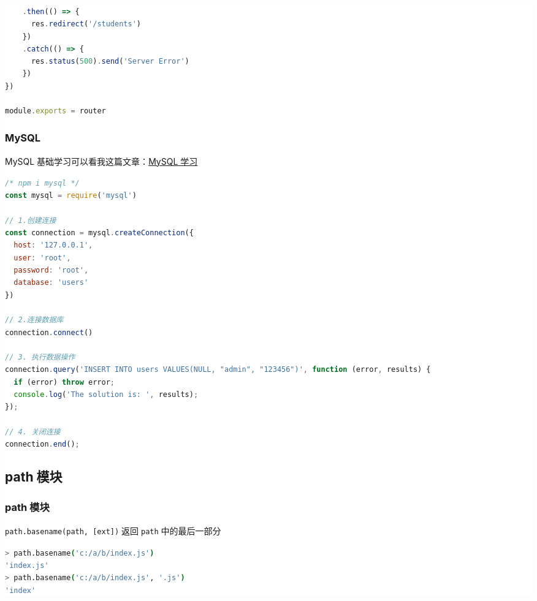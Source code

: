 ```js
    .then(() => {
      res.redirect('/students')
    })
    .catch(() => {
      res.status(500).send('Server Error')
    })
})

module.exports = router
```

### MySQL

MySQL 基础学习可以看我这篇文章：[MySQL 学习](https://blog.csdn.net/qq_38689395/article/details/116538774)

```js
/* npm i mysql */
const mysql = require('mysql')

// 1.创建连接
const connection = mysql.createConnection({
  host: '127.0.0.1',
  user: 'root',
  password: 'root',
  database: 'users'
})

// 2.连接数据库
connection.connect()

// 3. 执行数据操作
connection.query('INSERT INTO users VALUES(NULL, "admin", "123456")', function (error, results) {
  if (error) throw error;
  console.log('The solution is: ', results);
});

// 4. 关闭连接
connection.end();
```

## path 模块

### path 模块

`path.basename(path, [ext])` 返回 `path` 中的最后一部分

```bash
> path.basename('c:/a/b/index.js')
'index.js'
> path.basename('c:/a/b/index.js', '.js')
'index'
```
